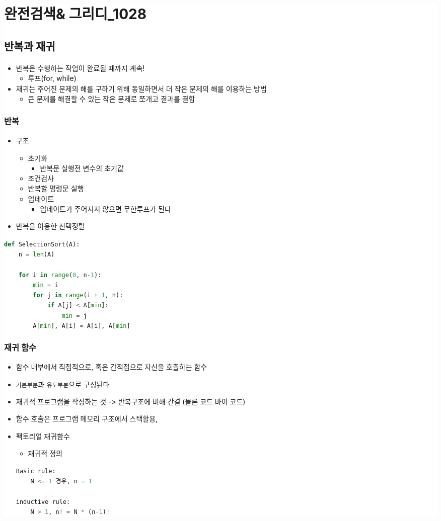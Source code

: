 # 완전검색& 그리디_1028



## 반복과 재귀

- 반복은 수행하는 작업이 완료될 때까지 계속!
  - 루프(for, while)
- 재귀는 주어진 문제의 해를 구하기 위해 동일하면서 더 작은 문제의 해를 이용하는 방법
  - 큰 문제를 해결할 수 있는 작은 문제로 쪼개고 결과를 결합



### 반복

- 구조
  
  - 초기화
    - 반복문 실행전 변수의 초기값
  - 조건검사
  - 반복할 명령문 실행
  - 업데이트
    - 업데이트가 주어지지 않으면 무한루프가 된다
  
  
  
- 반복을 이용한 선택정렬

```python
def SelectionSort(A):
    n = len(A)
    
    for i in range(0, n-1):
        min = i
        for j in range(i + 1, n):
            if A[j] < A[min]:
                min = j
        A[min], A[i] = A[i], A[min]
```



### 재귀 함수

- 함수 내부에서 직접적으로, 혹은 간적접으로 자신을 호츨하는 함수
- `기본부분`과 `유도부분`으로 구성된다
- 재귀적 프로그램을 작성하는 것 -> 반복구조에 비해 간결 (물론 코드 바이 코드)
- 함수 호출은 프로그램 메모리 구조에서 스택활용,



- 팩토리얼 재귀함수

  - 재귀적 정의

  ```python
  Basic rule:
      N <= 1 경우, n = 1
      
  inductive rule:
      N > 1, n! = N * (n-1)!
  ```

